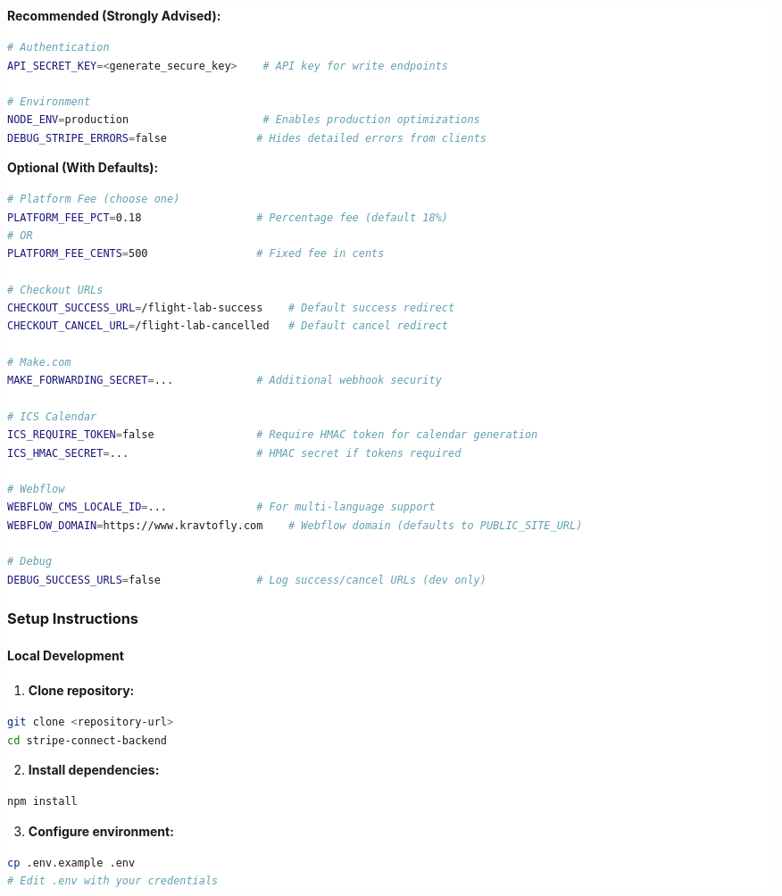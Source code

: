 **Recommended (Strongly Advised):**
```bash
# Authentication
API_SECRET_KEY=<generate_secure_key>    # API key for write endpoints

# Environment
NODE_ENV=production                     # Enables production optimizations
DEBUG_STRIPE_ERRORS=false              # Hides detailed errors from clients
```

**Optional (With Defaults):**
```bash
# Platform Fee (choose one)
PLATFORM_FEE_PCT=0.18                  # Percentage fee (default 18%)
# OR
PLATFORM_FEE_CENTS=500                 # Fixed fee in cents

# Checkout URLs
CHECKOUT_SUCCESS_URL=/flight-lab-success    # Default success redirect
CHECKOUT_CANCEL_URL=/flight-lab-cancelled   # Default cancel redirect

# Make.com
MAKE_FORWARDING_SECRET=...             # Additional webhook security

# ICS Calendar
ICS_REQUIRE_TOKEN=false                # Require HMAC token for calendar generation
ICS_HMAC_SECRET=...                    # HMAC secret if tokens required

# Webflow
WEBFLOW_CMS_LOCALE_ID=...              # For multi-language support
WEBFLOW_DOMAIN=https://www.kravtofly.com    # Webflow domain (defaults to PUBLIC_SITE_URL)

# Debug
DEBUG_SUCCESS_URLS=false               # Log success/cancel URLs (dev only)
```

### Setup Instructions

#### Local Development

1. **Clone repository:**
```bash
git clone <repository-url>
cd stripe-connect-backend
```

2. **Install dependencies:**
```bash
npm install
```

3. **Configure environment:**
```bash
cp .env.example .env
# Edit .env with your credentials
```
